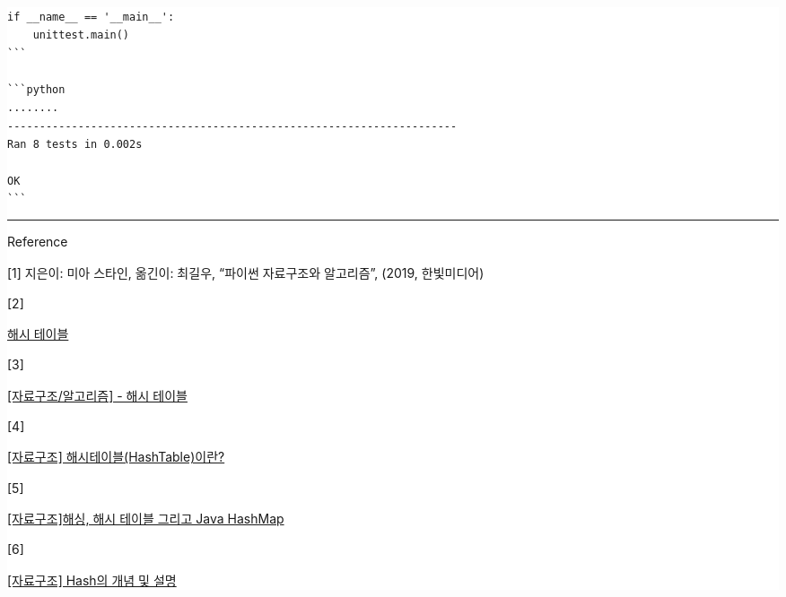     if __name__ == '__main__':
        unittest.main()
    ```
    
    ```python
    ........
    ----------------------------------------------------------------------
    Ran 8 tests in 0.002s
    
    OK
    ```
    

---

Reference

[1] 지은이: 미아 스타인, 옮긴이: 최길우, “파이썬 자료구조와 알고리즘”, (2019, 한빛미디어)

[2]

[해시 테이블](https://ko.wikipedia.org/wiki/해시_테이블)

[3]

[[자료구조/알고리즘] - 해시 테이블](https://velog.io/@roro/자료구조알고리즘-해시-테이블)

[4]

[[자료구조] 해시테이블(HashTable)이란?](https://mangkyu.tistory.com/102)

[5]

[[자료구조]해싱, 해시 테이블 그리고 Java HashMap](https://velog.io/@adam2/자료구조해시-테이블)

[6]

[[자료구조] Hash의 개념 및 설명](https://go-coding.tistory.com/30)